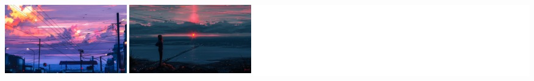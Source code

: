<img src="alena-aenami/cold.png" width="200px" />
<img src="alena-aenami/dreamer.jpg" width="200px" />